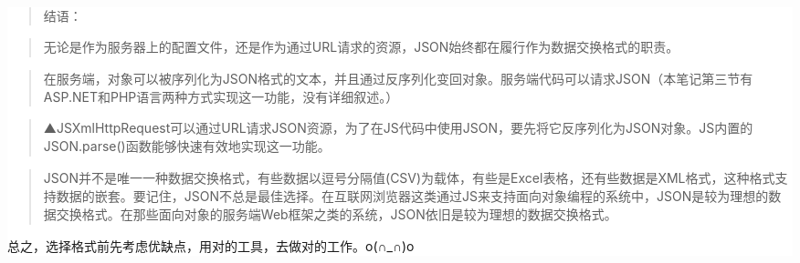 > 结语：

> 无论是作为服务器上的配置文件，还是作为通过URL请求的资源，JSON始终都在履行作为数据交换格式的职责。
    
> 在服务端，对象可以被序列化为JSON格式的文本，并且通过反序列化变回对象。服务端代码可以请求JSON（本笔记第三节有ASP.NET和PHP语言两种方式实现这一功能，没有详细叙述。）

> ▲JSXmlHttpRequest可以通过URL请求JSON资源，为了在JS代码中使用JSON，要先将它反序列化为JSON对象。JS内置的JSON.parse()函数能够快速有效地实现这一功能。

> JSON并不是唯一一种数据交换格式，有些数据以逗号分隔值(CSV)为载体，有些是Excel表格，还有些数据是XML格式，这种格式支持数据的嵌套。要记住，JSON不总是最佳选择。在互联网浏览器这类通过JS来支持面向对象编程的系统中，JSON是较为理想的数据交换格式。在那些面向对象的服务端Web框架之类的系统，JSON依旧是较为理想的数据交换格式。

总之，选择格式前先考虑优缺点，用对的工具，去做对的工作。o(∩_∩)o 

